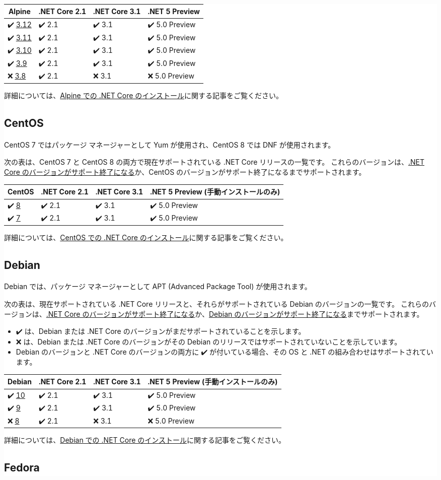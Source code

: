 | Alpine                      | .NET Core 2.1 | .NET Core 3.1 | .NET 5 Preview |
|-----------------------------|---------------|---------------|----------------|
| ✔️ [3.12](linux-alpine.md)  | ✔️ 2.1        | ✔️ 3.1        | ✔️ 5.0 Preview |
| ✔️ [3.11](linux-alpine.md)  | ✔️ 2.1        | ✔️ 3.1        | ✔️ 5.0 Preview |
| ✔️ [3.10](linux-alpine.md)  | ✔️ 2.1        | ✔️ 3.1        | ✔️ 5.0 Preview |
| ✔️ [3.9](linux-alpine.md)   | ✔️ 2.1        | ✔️ 3.1        | ✔️ 5.0 Preview |
| ❌ [3.8](linux-alpine.md)   | ✔️ 2.1        | ❌ 3.1        | ❌ 5.0 Preview |

詳細については、[Alpine での .NET Core のインストール](linux-alpine.md)に関する記事をご覧ください。

## <a name="centos"></a>CentOS

CentOS 7 ではパッケージ マネージャーとして Yum が使用され、CentOS 8 では DNF が使用されます。

次の表は、CentOS 7 と CentOS 8 の両方で現在サポートされている .NET Core リリースの一覧です。 これらのバージョンは、[.NET Core のバージョンがサポート終了になる](https://dotnet.microsoft.com/platform/support/policy/dotnet-core)か、CentOS のバージョンがサポート終了になるまでサポートされます。

| CentOS                   | .NET Core 2.1 | .NET Core 3.1 | .NET 5 Preview (手動インストールのみ) |
|--------------------------|---------------|---------------|----------------|
| ✔️ [8](linux-centos.md#centos-8-) | ✔️ 2.1        | ✔️ 3.1        | ✔️ 5.0 Preview |
| ✔️ [7](linux-centos.md#centos-7-) | ✔️ 2.1        | ✔️ 3.1        | ✔️ 5.0 Preview |

詳細については、[CentOS での .NET Core のインストール](linux-centos.md)に関する記事をご覧ください。

## <a name="debian"></a>Debian

Debian では、パッケージ マネージャーとして APT (Advanced Package Tool) が使用されます。

次の表は、現在サポートされている .NET Core リリースと、それらがサポートされている Debian のバージョンの一覧です。 これらのバージョンは、[.NET Core のバージョンがサポート終了になる](https://dotnet.microsoft.com/platform/support/policy/dotnet-core)か、[Debian のバージョンがサポート終了になる](https://wiki.debian.org/DebianReleases)までサポートされます。

- ✔️ は、Debian または .NET Core のバージョンがまだサポートされていることを示します。
- ❌ は、Debian または .NET Core のバージョンがその Debian のリリースではサポートされていないことを示しています。
- Debian のバージョンと .NET Core のバージョンの両方に ✔️ が付いている場合、その OS と .NET の組み合わせはサポートされています。

| Debian                   | .NET Core 2.1 | .NET Core 3.1 | .NET 5 Preview (手動インストールのみ) |
|--------------------------|---------------|---------------|----------------|
| ✔️ [10](linux-debian.md#debian-10-)     | ✔️ 2.1        | ✔️ 3.1        | ✔️ 5.0 Preview |
| ✔️ [9](linux-debian.md#debian-9-)       | ✔️ 2.1        | ✔️ 3.1        | ✔️ 5.0 Preview |
| ❌ [8](linux-debian.md#debian-8-)       | ✔️ 2.1        | ❌ 3.1        | ❌ 5.0 Preview |

詳細については、[Debian での .NET Core のインストール](linux-debian.md)に関する記事をご覧ください。

## <a name="fedora"></a>Fedora

